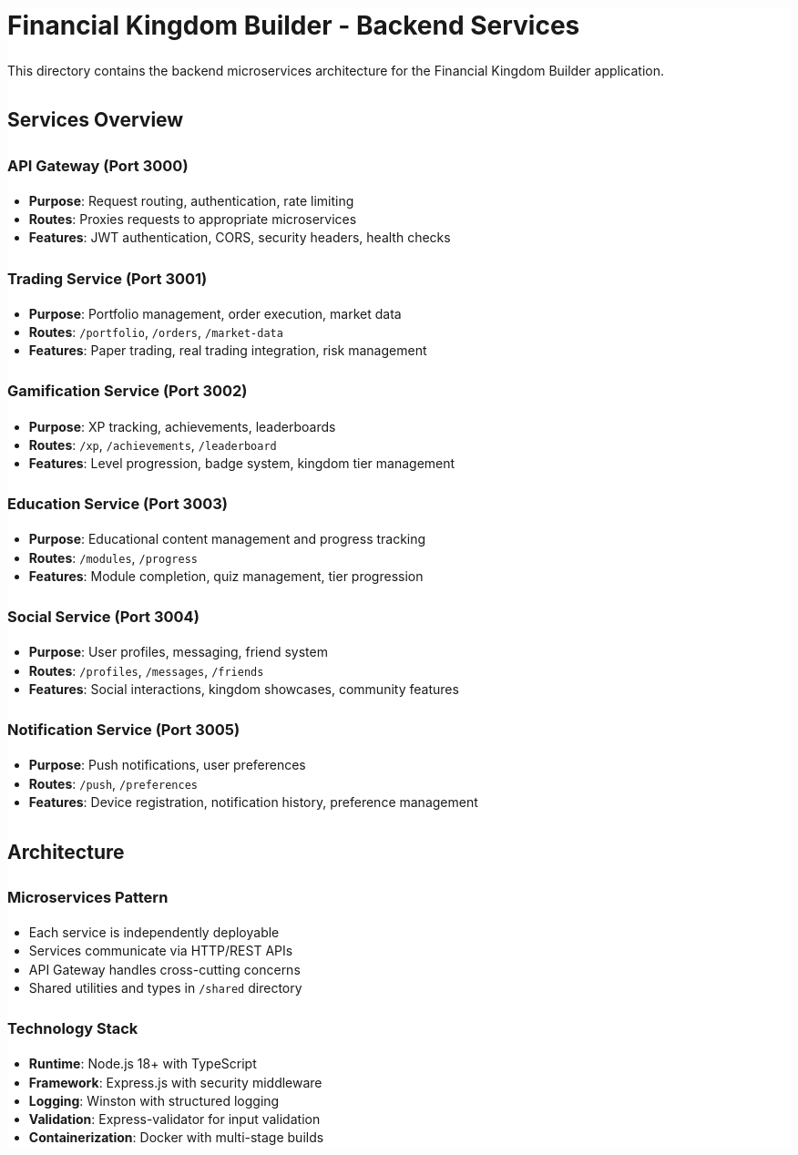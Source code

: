 # Financial Kingdom Builder - Backend Services

This directory contains the backend microservices architecture for the Financial Kingdom Builder application.

## Services Overview

### API Gateway (Port 3000)
- **Purpose**: Request routing, authentication, rate limiting
- **Routes**: Proxies requests to appropriate microservices
- **Features**: JWT authentication, CORS, security headers, health checks

### Trading Service (Port 3001)
- **Purpose**: Portfolio management, order execution, market data
- **Routes**: `/portfolio`, `/orders`, `/market-data`
- **Features**: Paper trading, real trading integration, risk management

### Gamification Service (Port 3002)
- **Purpose**: XP tracking, achievements, leaderboards
- **Routes**: `/xp`, `/achievements`, `/leaderboard`
- **Features**: Level progression, badge system, kingdom tier management

### Education Service (Port 3003)
- **Purpose**: Educational content management and progress tracking
- **Routes**: `/modules`, `/progress`
- **Features**: Module completion, quiz management, tier progression

### Social Service (Port 3004)
- **Purpose**: User profiles, messaging, friend system
- **Routes**: `/profiles`, `/messages`, `/friends`
- **Features**: Social interactions, kingdom showcases, community features

### Notification Service (Port 3005)
- **Purpose**: Push notifications, user preferences
- **Routes**: `/push`, `/preferences`
- **Features**: Device registration, notification history, preference management

## Architecture

### Microservices Pattern
- Each service is independently deployable
- Services communicate via HTTP/REST APIs
- API Gateway handles cross-cutting concerns
- Shared utilities and types in `/shared` directory

### Technology Stack
- **Runtime**: Node.js 18+ with TypeScript
- **Framework**: Express.js with security middleware
- **Logging**: Winston with structured logging
- **Validation**: Express-validator for input validation
- **Containerization**: Docker with multi-stage builds
